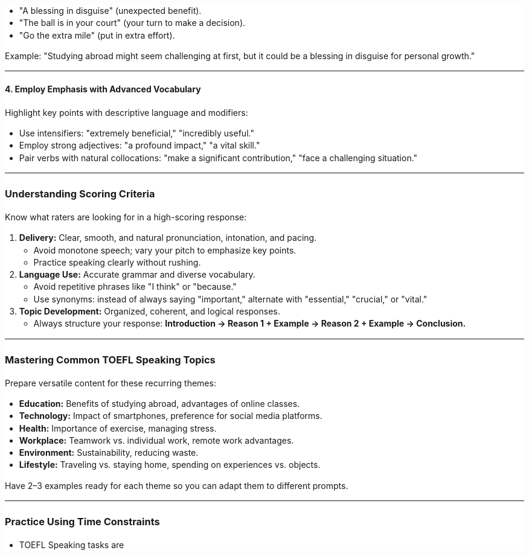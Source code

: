 - "A blessing in disguise" (unexpected benefit).
- "The ball is in your court" (your turn to make a decision).
- "Go the extra mile" (put in extra effort).

Example: "Studying abroad might seem challenging at first, but it could be a blessing in disguise for personal growth."

------

#### 4. **Employ Emphasis with Advanced Vocabulary**

Highlight key points with descriptive language and modifiers:

- Use intensifiers: "extremely beneficial," "incredibly useful."
- Employ strong adjectives: "a profound impact," "a vital skill."
- Pair verbs with natural collocations: "make a significant contribution," "face a challenging situation."

------

### **Understanding Scoring Criteria**

Know what raters are looking for in a high-scoring response:

1. **Delivery:** Clear, smooth, and natural pronunciation, intonation, and pacing.
   - Avoid monotone speech; vary your pitch to emphasize key points.
   - Practice speaking clearly without rushing.
2. **Language Use:** Accurate grammar and diverse vocabulary.
   - Avoid repetitive phrases like "I think" or "because."
   - Use synonyms: instead of always saying "important," alternate with "essential," "crucial," or "vital."
3. **Topic Development:** Organized, coherent, and logical responses.
   - Always structure your response: **Introduction → Reason 1 + Example → Reason 2 + Example → Conclusion.**

------

### **Mastering Common TOEFL Speaking Topics**

Prepare versatile content for these recurring themes:

- **Education:** Benefits of studying abroad, advantages of online classes.
- **Technology:** Impact of smartphones, preference for social media platforms.
- **Health:** Importance of exercise, managing stress.
- **Workplace:** Teamwork vs. individual work, remote work advantages.
- **Environment:** Sustainability, reducing waste.
- **Lifestyle:** Traveling vs. staying home, spending on experiences vs. objects.

Have 2–3 examples ready for each theme so you can adapt them to different prompts.

------

### **Practice Using Time Constraints**

- TOEFL Speaking tasks are 
